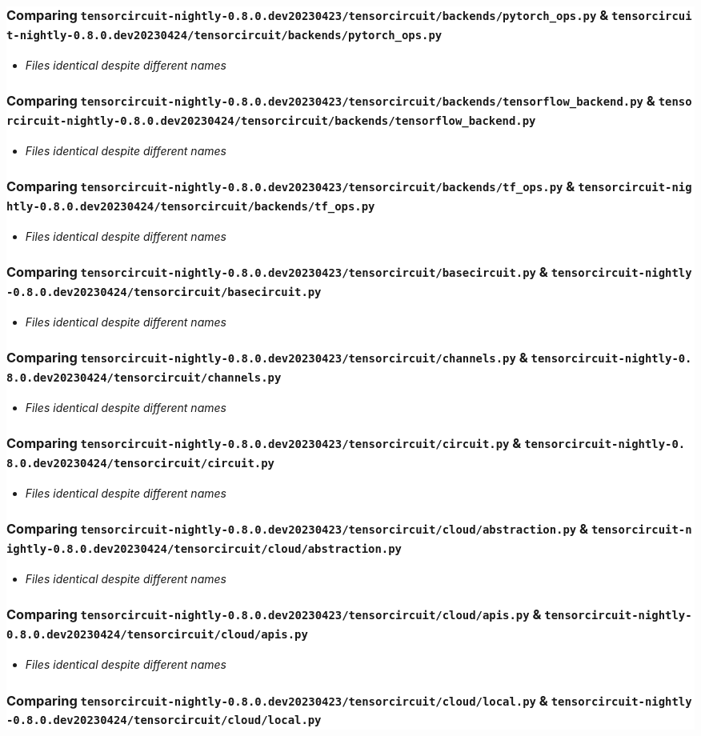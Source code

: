 ### Comparing `tensorcircuit-nightly-0.8.0.dev20230423/tensorcircuit/backends/pytorch_ops.py` & `tensorcircuit-nightly-0.8.0.dev20230424/tensorcircuit/backends/pytorch_ops.py`

 * *Files identical despite different names*

### Comparing `tensorcircuit-nightly-0.8.0.dev20230423/tensorcircuit/backends/tensorflow_backend.py` & `tensorcircuit-nightly-0.8.0.dev20230424/tensorcircuit/backends/tensorflow_backend.py`

 * *Files identical despite different names*

### Comparing `tensorcircuit-nightly-0.8.0.dev20230423/tensorcircuit/backends/tf_ops.py` & `tensorcircuit-nightly-0.8.0.dev20230424/tensorcircuit/backends/tf_ops.py`

 * *Files identical despite different names*

### Comparing `tensorcircuit-nightly-0.8.0.dev20230423/tensorcircuit/basecircuit.py` & `tensorcircuit-nightly-0.8.0.dev20230424/tensorcircuit/basecircuit.py`

 * *Files identical despite different names*

### Comparing `tensorcircuit-nightly-0.8.0.dev20230423/tensorcircuit/channels.py` & `tensorcircuit-nightly-0.8.0.dev20230424/tensorcircuit/channels.py`

 * *Files identical despite different names*

### Comparing `tensorcircuit-nightly-0.8.0.dev20230423/tensorcircuit/circuit.py` & `tensorcircuit-nightly-0.8.0.dev20230424/tensorcircuit/circuit.py`

 * *Files identical despite different names*

### Comparing `tensorcircuit-nightly-0.8.0.dev20230423/tensorcircuit/cloud/abstraction.py` & `tensorcircuit-nightly-0.8.0.dev20230424/tensorcircuit/cloud/abstraction.py`

 * *Files identical despite different names*

### Comparing `tensorcircuit-nightly-0.8.0.dev20230423/tensorcircuit/cloud/apis.py` & `tensorcircuit-nightly-0.8.0.dev20230424/tensorcircuit/cloud/apis.py`

 * *Files identical despite different names*

### Comparing `tensorcircuit-nightly-0.8.0.dev20230423/tensorcircuit/cloud/local.py` & `tensorcircuit-nightly-0.8.0.dev20230424/tensorcircuit/cloud/local.py`
